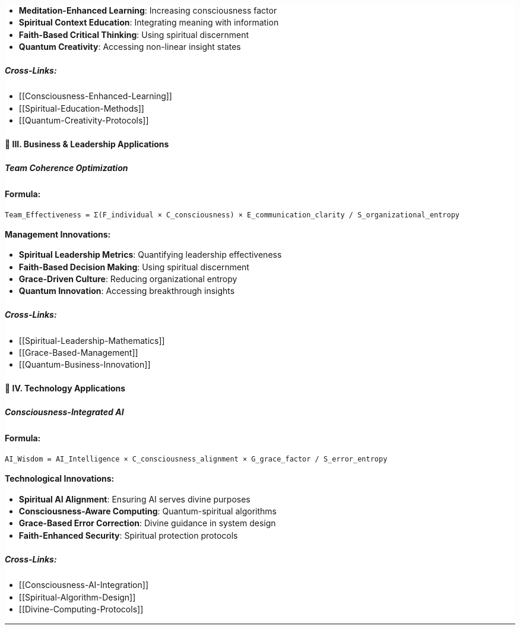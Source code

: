 - **Meditation-Enhanced Learning**: Increasing consciousness factor
- **Spiritual Context Education**: Integrating meaning with information
- **Faith-Based Critical Thinking**: Using spiritual discernment
- **Quantum Creativity**: Accessing non-linear insight states

##### **Cross-Links:**

- [[Consciousness-Enhanced-Learning]]
- [[Spiritual-Education-Methods]]
- [[Quantum-Creativity-Protocols]]

#### **💼 III. Business & Leadership Applications**

##### **Team Coherence Optimization**

**Formula:**

```
Team_Effectiveness = Σ(F_individual × C_consciousness) × E_communication_clarity / S_organizational_entropy
```

**Management Innovations:**

- **Spiritual Leadership Metrics**: Quantifying leadership effectiveness
- **Faith-Based Decision Making**: Using spiritual discernment
- **Grace-Driven Culture**: Reducing organizational entropy
- **Quantum Innovation**: Accessing breakthrough insights

##### **Cross-Links:**

- [[Spiritual-Leadership-Mathematics]]
- [[Grace-Based-Management]]
- [[Quantum-Business-Innovation]]

#### **🔬 IV. Technology Applications**

##### **Consciousness-Integrated AI**

**Formula:**

```
AI_Wisdom = AI_Intelligence × C_consciousness_alignment × G_grace_factor / S_error_entropy
```

**Technological Innovations:**

- **Spiritual AI Alignment**: Ensuring AI serves divine purposes
- **Consciousness-Aware Computing**: Quantum-spiritual algorithms
- **Grace-Based Error Correction**: Divine guidance in system design
- **Faith-Enhanced Security**: Spiritual protection protocols

##### **Cross-Links:**

- [[Consciousness-AI-Integration]]
- [[Spiritual-Algorithm-Design]]
- [[Divine-Computing-Protocols]]

---